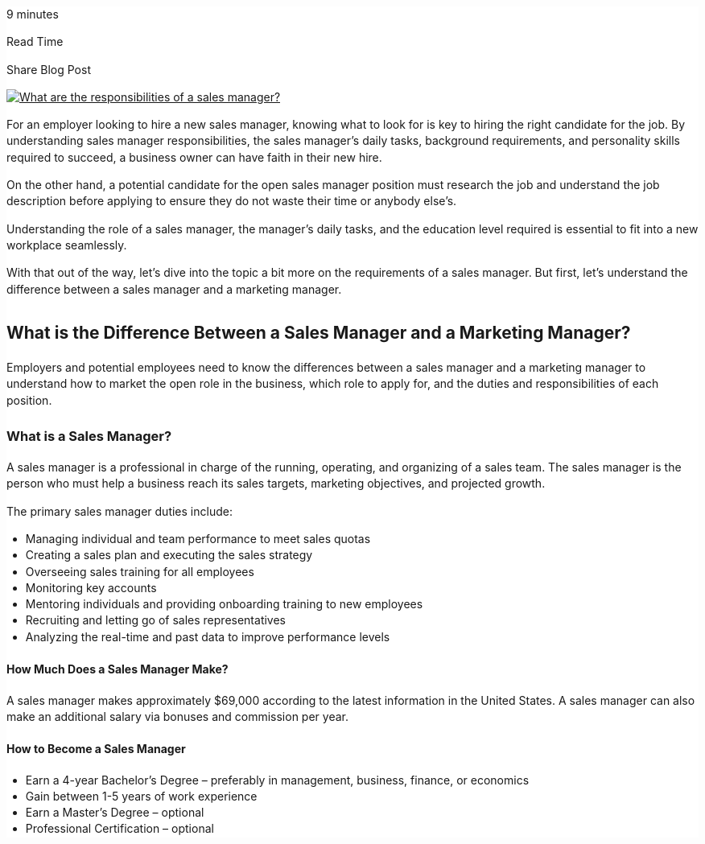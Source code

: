 9 minutes

Read Time

Share Blog Post

[![What are the responsibilities of a sales manager?](https://salesdrive.info/wp-content/uploads/2022/03/the_responsibilities_of_a_sales_manager-1024x682.jpg)](https://salesdrive.info/wp-content/uploads/2022/03/the_responsibilities_of_a_sales_manager.jpg)

For an employer looking to hire a new sales manager, knowing what to look for is key to hiring the right candidate for the job. By understanding sales manager responsibilities, the sales manager’s daily tasks, background requirements, and personality skills required to succeed, a business owner can have faith in their new hire.

On the other hand, a potential candidate for the open sales manager position must research the job and understand the job description before applying to ensure they do not waste their time or anybody else’s.

Understanding the role of a sales manager, the manager’s daily tasks, and the education level required is essential to fit into a new workplace seamlessly.

With that out of the way, let’s dive into the topic a bit more on the requirements of a sales manager. But first, let’s understand the difference between a sales manager and a marketing manager.

## What is the Difference Between a Sales Manager and a Marketing Manager?

Employers and potential employees need to know the differences between a sales manager and a marketing manager to understand how to market the open role in the business, which role to apply for, and the duties and responsibilities of each position.

### What is a Sales Manager?

A sales manager is a professional in charge of the running, operating, and organizing of a sales team. The sales manager is the person who must help a business reach its sales targets, marketing objectives, and projected growth.

The primary sales manager duties include:

* Managing individual and team performance to meet sales quotas
* Creating a sales plan and executing the sales strategy
* Overseeing sales training for all employees
* Monitoring key accounts
* Mentoring individuals and providing onboarding training to new employees
* Recruiting and letting go of sales representatives
* Analyzing the real-time and past data to improve performance levels

#### How Much Does a Sales Manager Make?

A sales manager makes approximately $69,000 according to the latest information in the United States. A sales manager can also make an additional salary via bonuses and commission per year.

#### How to Become a Sales Manager

* Earn a 4-year Bachelor’s Degree – preferably in management, business, finance, or economics
* Gain between 1-5 years of work experience
* Earn a Master’s Degree – optional
* Professional Certification – optional
